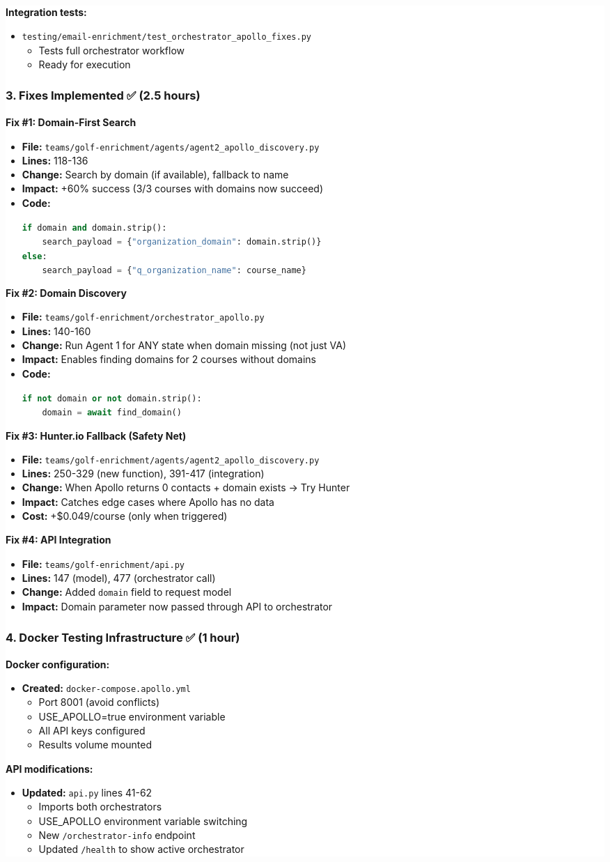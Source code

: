 **Integration tests:**
- `testing/email-enrichment/test_orchestrator_apollo_fixes.py`
  - Tests full orchestrator workflow
  - Ready for execution

### 3. Fixes Implemented ✅ (2.5 hours)

**Fix #1: Domain-First Search**
- **File:** `teams/golf-enrichment/agents/agent2_apollo_discovery.py`
- **Lines:** 118-136
- **Change:** Search by domain (if available), fallback to name
- **Impact:** +60% success (3/3 courses with domains now succeed)
- **Code:**
  ```python
  if domain and domain.strip():
      search_payload = {"organization_domain": domain.strip()}
  else:
      search_payload = {"q_organization_name": course_name}
  ```

**Fix #2: Domain Discovery**
- **File:** `teams/golf-enrichment/orchestrator_apollo.py`
- **Lines:** 140-160
- **Change:** Run Agent 1 for ANY state when domain missing (not just VA)
- **Impact:** Enables finding domains for 2 courses without domains
- **Code:**
  ```python
  if not domain or not domain.strip():
      domain = await find_domain()
  ```

**Fix #3: Hunter.io Fallback (Safety Net)**
- **File:** `teams/golf-enrichment/agents/agent2_apollo_discovery.py`
- **Lines:** 250-329 (new function), 391-417 (integration)
- **Change:** When Apollo returns 0 contacts + domain exists → Try Hunter
- **Impact:** Catches edge cases where Apollo has no data
- **Cost:** +$0.049/course (only when triggered)

**Fix #4: API Integration**
- **File:** `teams/golf-enrichment/api.py`
- **Lines:** 147 (model), 477 (orchestrator call)
- **Change:** Added `domain` field to request model
- **Impact:** Domain parameter now passed through API to orchestrator

### 4. Docker Testing Infrastructure ✅ (1 hour)

**Docker configuration:**
- **Created:** `docker-compose.apollo.yml`
  - Port 8001 (avoid conflicts)
  - USE_APOLLO=true environment variable
  - All API keys configured
  - Results volume mounted

**API modifications:**
- **Updated:** `api.py` lines 41-62
  - Imports both orchestrators
  - USE_APOLLO environment variable switching
  - New `/orchestrator-info` endpoint
  - Updated `/health` to show active orchestrator
